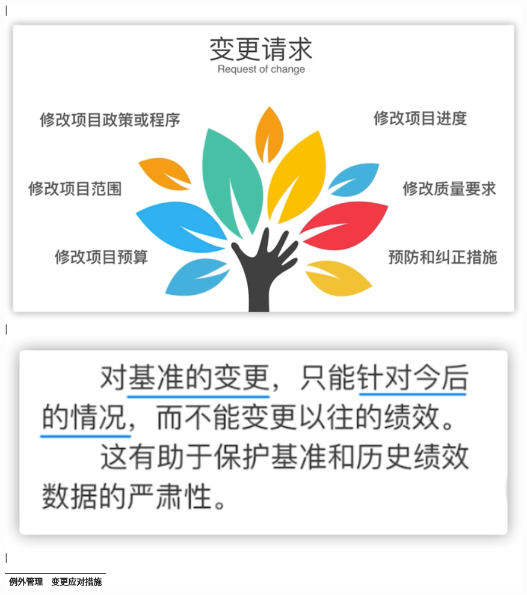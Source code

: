 | ![image-20210228093533690](_images/项目整合管理/image-20210228093533690.png) | ![image-20210228093647036](_images/项目整合管理/image-20210228093647036.png) |

|                           例外管理                           |                         变更应对措施                         |
| :----------------------------------------------------------: | :----------------------------------------------------------: |